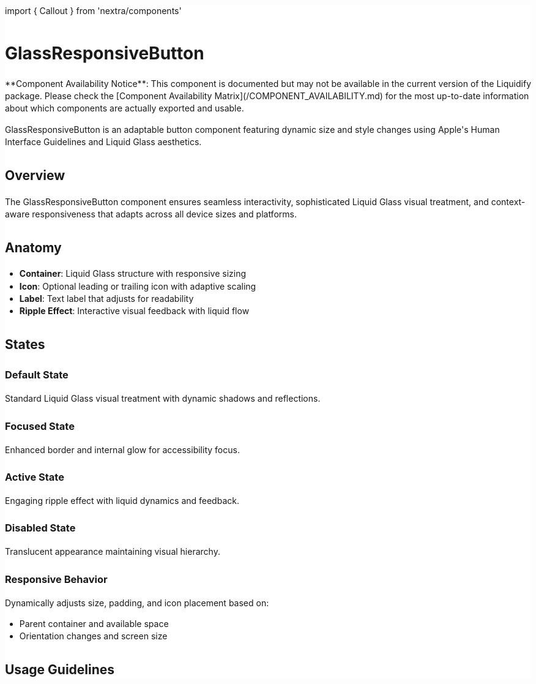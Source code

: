 import { Callout } from 'nextra/components'

# GlassResponsiveButton

<Callout type="warning">
  **Component Availability Notice**: This component is documented but may not be available in the current version of the Liquidify package. Please check the [Component Availability Matrix](/COMPONENT_AVAILABILITY.md) for the most up-to-date information about which components are actually exported and usable.
</Callout>

GlassResponsiveButton is an adaptable button component featuring dynamic size and style changes using Apple's Human Interface Guidelines and Liquid Glass aesthetics.

## Overview

The GlassResponsiveButton component ensures seamless interactivity, sophisticated Liquid Glass visual treatment, and context-aware responsiveness that adapts across all device sizes and platforms.

## Anatomy

- **Container**: Liquid Glass structure with responsive sizing
- **Icon**: Optional leading or trailing icon with adaptive scaling
- **Label**: Text label that adjusts for readability
- **Ripple Effect**: Interactive visual feedback with liquid flow

## States

### Default State

Standard Liquid Glass visual treatment with dynamic shadows and reflections.

### Focused State

Enhanced border and internal glow for accessibility focus.

### Active State

Engaging ripple effect with liquid dynamics and feedback.

### Disabled State

Translucent appearance maintaining visual hierarchy.

### Responsive Behavior

Dynamically adjusts size, padding, and icon placement based on:

- Parent container and available space
- Orientation changes and screen size

## Usage Guidelines

